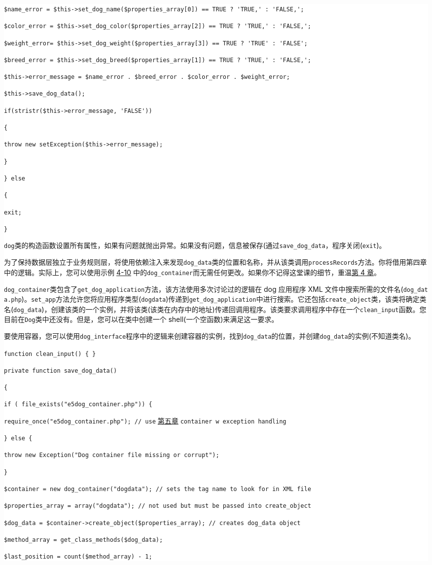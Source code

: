 `$name_error = $this->set_dog_name($properties_array[0]) == TRUE ? 'TRUE,' : 'FALSE,';`

`$color_error = $this->set_dog_color($properties_array[2]) == TRUE ? 'TRUE,' : 'FALSE,';`

`$weight_error= $this->set_dog_weight($properties_array[3]) == TRUE ? 'TRUE' : 'FALSE';`

`$breed_error = $this->set_dog_breed($properties_array[1]) == TRUE ? 'TRUE,' : 'FALSE,';`

`$this->error_message = $name_error . $breed_error . $color_error . $weight_error;`

`$this->save_dog_data();`

`if(stristr($this->error_message, 'FALSE'))`

`{`

`throw new setException($this->error_message);`

`}`

`} else`

`{`

`exit;`

`}`

`dog`类的构造函数设置所有属性，如果有问题就抛出异常。如果没有问题，信息被保存(通过`save_dog_data`，程序关闭(`exit`)。

为了保持数据层独立于业务规则层，将使用依赖注入来发现`dog_data`类的位置和名称，并从该类调用`processRecords`方法。你将借用第四章中的逻辑。实际上，您可以使用示例 [4-10](4.html#FPar13) 中的`dog_container`而无需任何更改。如果你不记得这堂课的细节，重温[第 4 章](4.html)。

`dog_container`类包含了`get_dog_application`方法，该方法使用多次讨论过的逻辑在 dog 应用程序 XML 文件中搜索所需的文件名(`dog_data.php`)。`set_app`方法允许您将应用程序类型(`dogdata`)传递到`get_dog_application`中进行搜索。它还包括`create_object`类，该类将确定类名(`dog_data`)，创建该类的一个实例，并将该类(该类在内存中的地址)传递回调用程序。该类要求调用程序中存在一个`clean_input`函数。您目前在`Dog`类中还没有。但是，您可以在类中创建一个 shell(一个空函数)来满足这一要求。

要使用容器，您可以使用`dog_interface`程序中的逻辑来创建容器的实例，找到`dog_data`的位置，并创建`dog_data`的实例(不知道类名)。

`function clean_input() { }`

`private function save_dog_data()`

`{`

`if ( file_exists("e5dog_container.php")) {`

`require_once("e5dog_container.php"); // use` [第五章](5.html) `container w exception handling`

`} else {`

`throw new Exception("Dog container file missing or corrupt");`

`}`

`$container = new dog_container("dogdata"); // sets the tag name to look for in XML file`

`$properties_array = array("dogdata"); // not used but must be passed into create_object`

`$dog_data = $container->create_object($properties_array); // creates dog_data object`

`$method_array = get_class_methods($dog_data);`

`$last_position = count($method_array) - 1;`
